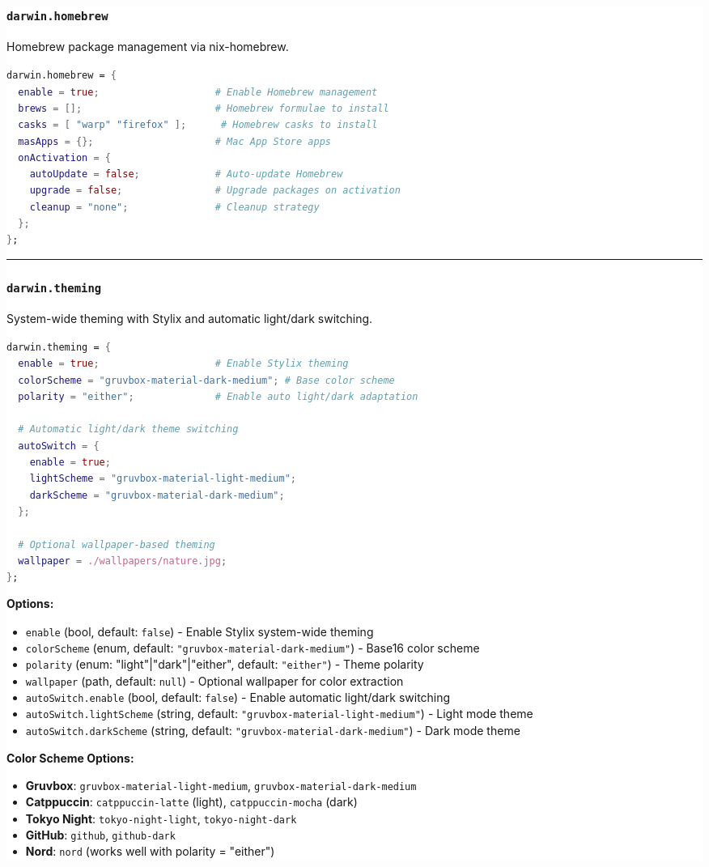 
### `darwin.homebrew`

Homebrew package management via nix-homebrew.

```nix
darwin.homebrew = {
  enable = true;                    # Enable Homebrew management
  brews = [];                       # Homebrew formulae to install
  casks = [ "warp" "firefox" ];      # Homebrew casks to install
  masApps = {};                     # Mac App Store apps
  onActivation = {
    autoUpdate = false;             # Auto-update Homebrew
    upgrade = false;                # Upgrade packages on activation
    cleanup = "none";               # Cleanup strategy
  };
};
```

---

### `darwin.theming`

System-wide theming with Stylix and automatic light/dark switching.

```nix
darwin.theming = {
  enable = true;                    # Enable Stylix theming
  colorScheme = "gruvbox-material-dark-medium"; # Base color scheme
  polarity = "either";              # Enable auto light/dark adaptation
  
  # Automatic light/dark theme switching
  autoSwitch = {
    enable = true;
    lightScheme = "gruvbox-material-light-medium";
    darkScheme = "gruvbox-material-dark-medium";
  };
  
  # Optional wallpaper-based theming
  wallpaper = ./wallpapers/nature.jpg;
};
```

**Options:**
- `enable` (bool, default: `false`) - Enable Stylix system-wide theming
- `colorScheme` (enum, default: `"gruvbox-material-dark-medium"`) - Base16 color scheme
- `polarity` (enum: "light"|"dark"|"either", default: `"either"`) - Theme polarity
- `wallpaper` (path, default: `null`) - Optional wallpaper for color extraction
- `autoSwitch.enable` (bool, default: `false`) - Enable automatic light/dark switching
- `autoSwitch.lightScheme` (string, default: `"gruvbox-material-light-medium"`) - Light mode theme
- `autoSwitch.darkScheme` (string, default: `"gruvbox-material-dark-medium"`) - Dark mode theme

**Color Scheme Options:**
- **Gruvbox**: `gruvbox-material-light-medium`, `gruvbox-material-dark-medium`
- **Catppuccin**: `catppuccin-latte` (light), `catppuccin-mocha` (dark)
- **Tokyo Night**: `tokyo-night-light`, `tokyo-night-dark`
- **GitHub**: `github`, `github-dark`
- **Nord**: `nord` (works well with polarity = "either")
